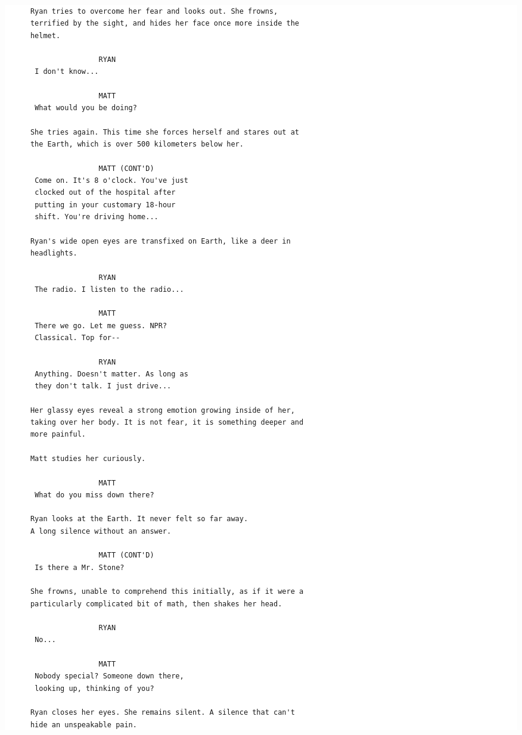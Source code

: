           Ryan tries to overcome her fear and looks out. She frowns,
          terrified by the sight, and hides her face once more inside the
          helmet.
                         
                          RYAN
           I don't know...
                         
                          MATT
           What would you be doing?
                         
          She tries again. This time she forces herself and stares out at
          the Earth, which is over 500 kilometers below her.
                         
                          MATT (CONT'D)
           Come on. It's 8 o'clock. You've just
           clocked out of the hospital after
           putting in your customary 18-hour
           shift. You're driving home...
                         
          Ryan's wide open eyes are transfixed on Earth, like a deer in
          headlights.
                         
                          RYAN
           The radio. I listen to the radio...
                         
                          MATT
           There we go. Let me guess. NPR?
           Classical. Top for--
                         
                          RYAN
           Anything. Doesn't matter. As long as
           they don't talk. I just drive...
                         
          Her glassy eyes reveal a strong emotion growing inside of her,
          taking over her body. It is not fear, it is something deeper and
          more painful.
                         
          Matt studies her curiously.
                         
                          MATT
           What do you miss down there?
                         
          Ryan looks at the Earth. It never felt so far away.
          A long silence without an answer.
                         
                          MATT (CONT'D)
           Is there a Mr. Stone?
                         
          She frowns, unable to comprehend this initially, as if it were a
          particularly complicated bit of math, then shakes her head.
                         
                          RYAN
           No...
                         
                          MATT
           Nobody special? Someone down there,
           looking up, thinking of you?
                         
          Ryan closes her eyes. She remains silent. A silence that can't
          hide an unspeakable pain.
                         
